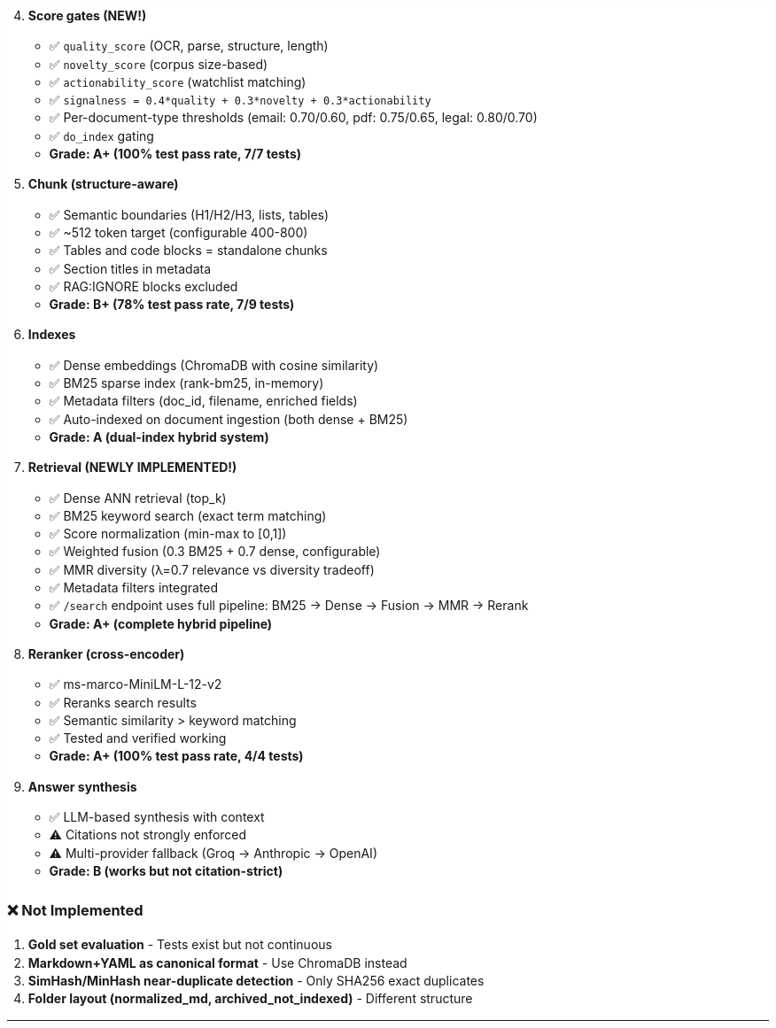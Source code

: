4. **Score gates (NEW!)**
   - ✅ `quality_score` (OCR, parse, structure, length)
   - ✅ `novelty_score` (corpus size-based)
   - ✅ `actionability_score` (watchlist matching)
   - ✅ `signalness = 0.4*quality + 0.3*novelty + 0.3*actionability`
   - ✅ Per-document-type thresholds (email: 0.70/0.60, pdf: 0.75/0.65, legal: 0.80/0.70)
   - ✅ `do_index` gating
   - **Grade: A+ (100% test pass rate, 7/7 tests)**

5. **Chunk (structure-aware)**
   - ✅ Semantic boundaries (H1/H2/H3, lists, tables)
   - ✅ ~512 token target (configurable 400-800)
   - ✅ Tables and code blocks = standalone chunks
   - ✅ Section titles in metadata
   - ✅ RAG:IGNORE blocks excluded
   - **Grade: B+ (78% test pass rate, 7/9 tests)**

6. **Indexes**
   - ✅ Dense embeddings (ChromaDB with cosine similarity)
   - ✅ BM25 sparse index (rank-bm25, in-memory)
   - ✅ Metadata filters (doc_id, filename, enriched fields)
   - ✅ Auto-indexed on document ingestion (both dense + BM25)
   - **Grade: A (dual-index hybrid system)**

7. **Retrieval (NEWLY IMPLEMENTED!)**
   - ✅ Dense ANN retrieval (top_k)
   - ✅ BM25 keyword search (exact term matching)
   - ✅ Score normalization (min-max to [0,1])
   - ✅ Weighted fusion (0.3 BM25 + 0.7 dense, configurable)
   - ✅ MMR diversity (λ=0.7 relevance vs diversity tradeoff)
   - ✅ Metadata filters integrated
   - ✅ `/search` endpoint uses full pipeline: BM25 → Dense → Fusion → MMR → Rerank
   - **Grade: A+ (complete hybrid pipeline)**

8. **Reranker (cross-encoder)**
   - ✅ ms-marco-MiniLM-L-12-v2
   - ✅ Reranks search results
   - ✅ Semantic similarity > keyword matching
   - ✅ Tested and verified working
   - **Grade: A+ (100% test pass rate, 4/4 tests)**

9. **Answer synthesis**
   - ✅ LLM-based synthesis with context
   - ⚠️ Citations not strongly enforced
   - ⚠️ Multi-provider fallback (Groq → Anthropic → OpenAI)
   - **Grade: B (works but not citation-strict)**

### ❌ Not Implemented

1. **Gold set evaluation** - Tests exist but not continuous
2. **Markdown+YAML as canonical format** - Use ChromaDB instead
3. **SimHash/MinHash near-duplicate detection** - Only SHA256 exact duplicates
4. **Folder layout (normalized_md, archived_not_indexed)** - Different structure

---